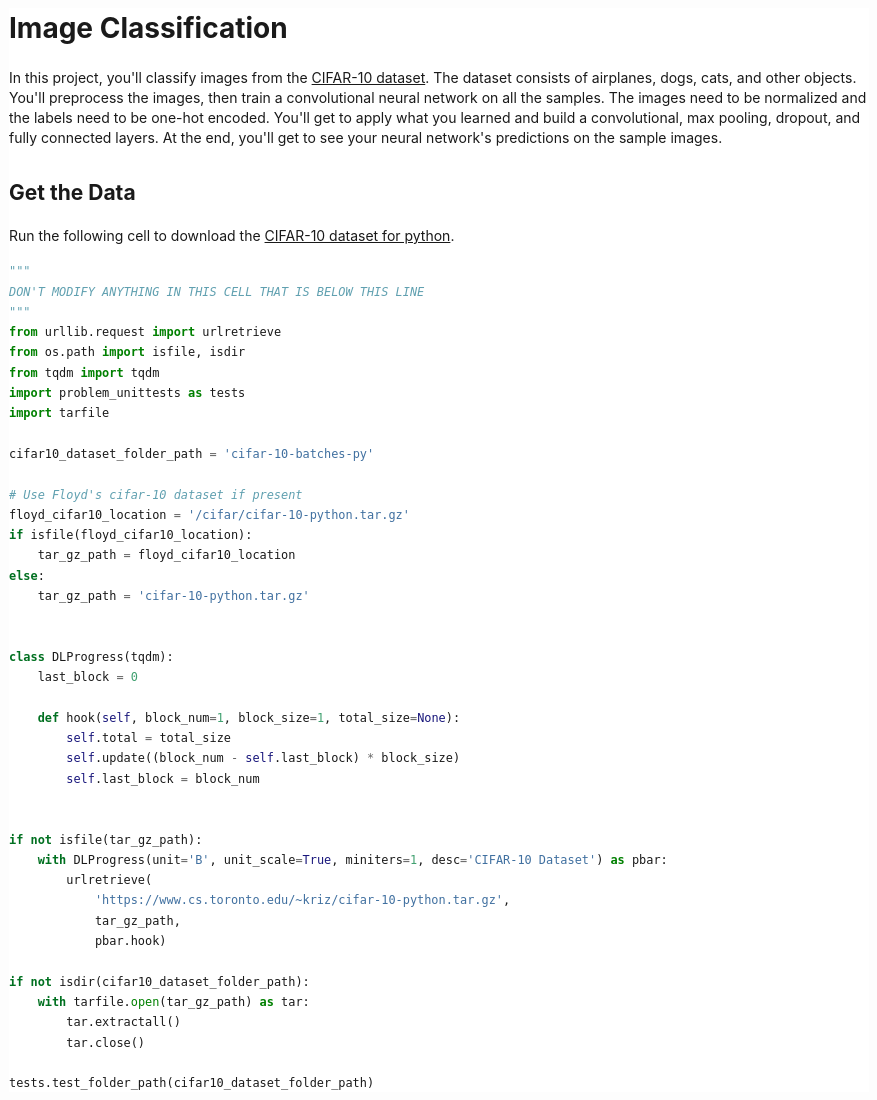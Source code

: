 
# Image Classification
In this project, you'll classify images from the [CIFAR-10 dataset](https://www.cs.toronto.edu/~kriz/cifar.html).  The dataset consists of airplanes, dogs, cats, and other objects. You'll preprocess the images, then train a convolutional neural network on all the samples. The images need to be normalized and the labels need to be one-hot encoded.  You'll get to apply what you learned and build a convolutional, max pooling, dropout, and fully connected layers.  At the end, you'll get to see your neural network's predictions on the sample images.
## Get the Data
Run the following cell to download the [CIFAR-10 dataset for python](https://www.cs.toronto.edu/~kriz/cifar-10-python.tar.gz).


```python
"""
DON'T MODIFY ANYTHING IN THIS CELL THAT IS BELOW THIS LINE
"""
from urllib.request import urlretrieve
from os.path import isfile, isdir
from tqdm import tqdm
import problem_unittests as tests
import tarfile

cifar10_dataset_folder_path = 'cifar-10-batches-py'

# Use Floyd's cifar-10 dataset if present
floyd_cifar10_location = '/cifar/cifar-10-python.tar.gz'
if isfile(floyd_cifar10_location):
    tar_gz_path = floyd_cifar10_location
else:
    tar_gz_path = 'cifar-10-python.tar.gz'


class DLProgress(tqdm):
    last_block = 0

    def hook(self, block_num=1, block_size=1, total_size=None):
        self.total = total_size
        self.update((block_num - self.last_block) * block_size)
        self.last_block = block_num


if not isfile(tar_gz_path):
    with DLProgress(unit='B', unit_scale=True, miniters=1, desc='CIFAR-10 Dataset') as pbar:
        urlretrieve(
            'https://www.cs.toronto.edu/~kriz/cifar-10-python.tar.gz',
            tar_gz_path,
            pbar.hook)

if not isdir(cifar10_dataset_folder_path):
    with tarfile.open(tar_gz_path) as tar:
        tar.extractall()
        tar.close()

tests.test_folder_path(cifar10_dataset_folder_path)

```
